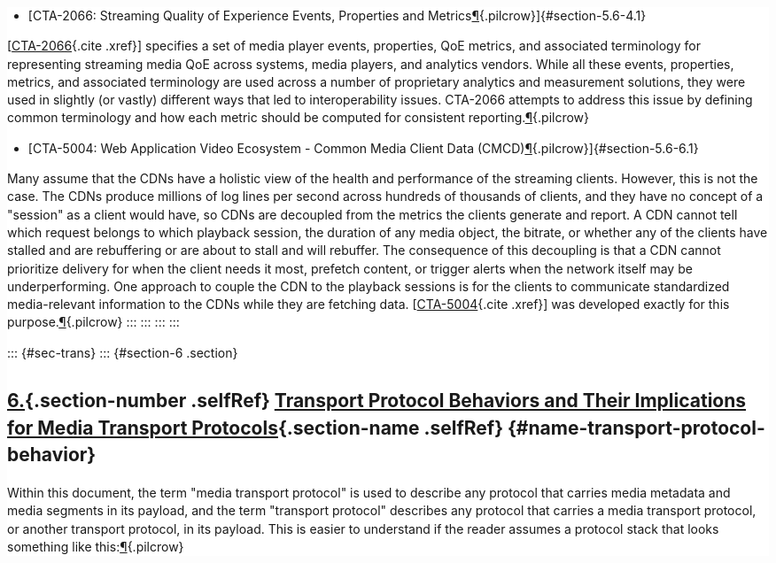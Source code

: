 -   [CTA-2066: Streaming Quality of Experience Events, Properties and
    Metrics[¶](#section-5.6-4.1){.pilcrow}]{#section-5.6-4.1}

\[[CTA-2066](#CTA-2066){.cite .xref}\] specifies a set of media player
events, properties, QoE metrics, and associated terminology for
representing streaming media QoE across systems, media players, and
analytics vendors. While all these events, properties, metrics, and
associated terminology are used across a number of proprietary analytics
and measurement solutions, they were used in slightly (or vastly)
different ways that led to interoperability issues. CTA-2066 attempts to
address this issue by defining common terminology and how each metric
should be computed for consistent
reporting.[¶](#section-5.6-5){.pilcrow}

-   [CTA-5004: Web Application Video Ecosystem - Common Media Client
    Data (CMCD)[¶](#section-5.6-6.1){.pilcrow}]{#section-5.6-6.1}

Many assume that the CDNs have a holistic view of the health and
performance of the streaming clients. However, this is not the case. The
CDNs produce millions of log lines per second across hundreds of
thousands of clients, and they have no concept of a \"session\" as a
client would have, so CDNs are decoupled from the metrics the clients
generate and report. A CDN cannot tell which request belongs to which
playback session, the duration of any media object, the bitrate, or
whether any of the clients have stalled and are rebuffering or are about
to stall and will rebuffer. The consequence of this decoupling is that a
CDN cannot prioritize delivery for when the client needs it most,
prefetch content, or trigger alerts when the network itself may be
underperforming. One approach to couple the CDN to the playback sessions
is for the clients to communicate standardized media-relevant
information to the CDNs while they are fetching data.
\[[CTA-5004](#CTA-5004){.cite .xref}\] was developed exactly for this
purpose.[¶](#section-5.6-7){.pilcrow}
:::
:::
:::
:::

::: {#sec-trans}
::: {#section-6 .section}
## [6.](#section-6){.section-number .selfRef} [Transport Protocol Behaviors and Their Implications for Media Transport Protocols](#name-transport-protocol-behavior){.section-name .selfRef} {#name-transport-protocol-behavior}

Within this document, the term \"media transport protocol\" is used to
describe any protocol that carries media metadata and media segments in
its payload, and the term \"transport protocol\" describes any protocol
that carries a media transport protocol, or another transport protocol,
in its payload. This is easier to understand if the reader assumes a
protocol stack that looks something like
this:[¶](#section-6-1){.pilcrow}
